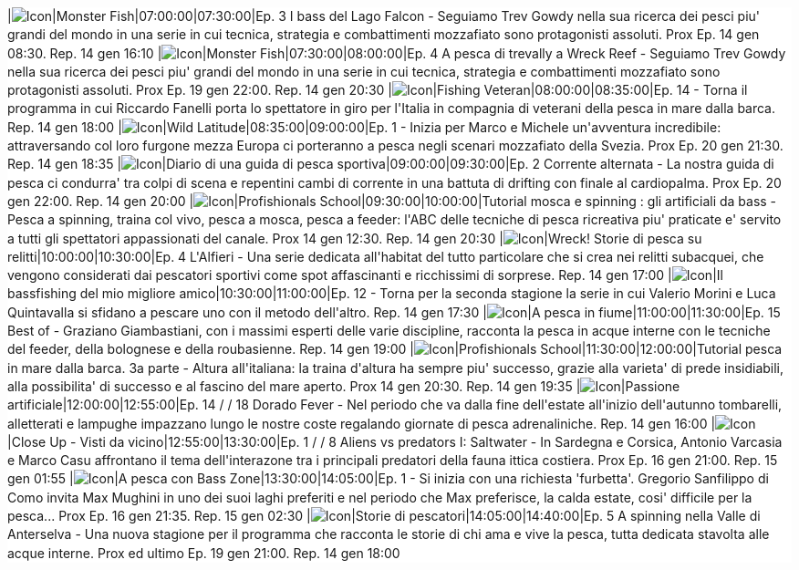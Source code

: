 |![Icon](https://guidatv.sky.it/uuid/a8635a45-1633-43b6-ac0d-6d5192d12383/cover?md5ChecksumParam=9db839215216a5c8df2f55077cdbe905)|Monster Fish|07:00:00|07:30:00|Ep. 3 I bass del Lago Falcon - Seguiamo Trev Gowdy nella sua ricerca dei pesci piu&#039; grandi del mondo in una serie in cui tecnica, strategia e combattimenti mozzafiato sono protagonisti assoluti. Prox Ep. 14 gen 08:30. Rep. 14 gen 16:10
|![Icon](https://guidatv.sky.it/uuid/920d0536-2ed9-46f6-8bba-4ff3c0bcd6f1/cover?md5ChecksumParam=9db839215216a5c8df2f55077cdbe905)|Monster Fish|07:30:00|08:00:00|Ep. 4 A pesca di trevally a Wreck Reef - Seguiamo Trev Gowdy nella sua ricerca dei pesci piu&#039; grandi del mondo in una serie in cui tecnica, strategia e combattimenti mozzafiato sono protagonisti assoluti. Prox Ep. 19 gen 22:00. Rep. 14 gen 20:30
|![Icon](https://guidatv.sky.it/uuid/660d4a55-77b1-4e56-ab01-cb4cd6028c26/cover?md5ChecksumParam=754d5e58a01ff01bb20050e8ebad8a5e)|Fishing Veteran|08:00:00|08:35:00|Ep. 14 - Torna il programma in cui Riccardo Fanelli porta lo spettatore in giro per l&#039;Italia in compagnia di veterani della pesca in mare dalla barca. Rep. 14 gen 18:00
|![Icon](https://guidatv.sky.it/uuid/abe6b143-7b7c-423b-ab93-8177632fede0/cover?md5ChecksumParam=f17750b75fcf98abbd87b03689b3e2f4)|Wild Latitude|08:35:00|09:00:00|Ep. 1 - Inizia per Marco e Michele un&#039;avventura incredibile: attraversando col loro furgone mezza Europa ci porteranno a pesca negli scenari mozzafiato della Svezia. Prox Ep. 20 gen 21:30. Rep. 14 gen 18:35
|![Icon](https://guidatv.sky.it/uuid/1b81b306-f84f-4f73-8c33-6d94ebb2b335/cover?md5ChecksumParam=6bf3e9590d111d0222a52577af3e866b)|Diario di una guida di pesca sportiva|09:00:00|09:30:00|Ep. 2 Corrente alternata - La nostra guida di pesca ci condurra&#039; tra colpi di scena e repentini cambi di corrente in una battuta di drifting con finale al cardiopalma. Prox Ep. 20 gen 22:00. Rep. 14 gen 20:00
|![Icon](https://guidatv.sky.it/uuid/9461e1b8-a121-4dae-a94b-616b0fb2e2e8/cover?md5ChecksumParam=f84fdd924b72d80ca506c1af8a9f2146)|Profishionals School|09:30:00|10:00:00|Tutorial mosca e spinning : gli artificiali da bass - Pesca a spinning, traina col vivo, pesca a mosca, pesca a feeder: l&#039;ABC delle tecniche di pesca ricreativa piu&#039; praticate e&#039; servito a tutti gli spettatori appassionati del canale. Prox 14 gen 12:30. Rep. 14 gen 20:30
|![Icon](https://guidatv.sky.it/uuid/08337429-af92-4092-ab66-2e7352448bd0/cover?md5ChecksumParam=f02f106cd3b526b34213dedf3c3af6a4)|Wreck! Storie di pesca su relitti|10:00:00|10:30:00|Ep. 4 L&#039;Alfieri - Una serie dedicata all&#039;habitat del tutto particolare che si crea nei relitti subacquei, che vengono considerati dai pescatori sportivi come spot affascinanti e ricchissimi di sorprese. Rep. 14 gen 17:00
|![Icon](https://guidatv.sky.it/uuid/49397f79-af7d-4cbd-b431-ed5d6a716c63/cover?md5ChecksumParam=077b9fe4c4758a023f8df52ea6f3edf3)|Il bassfishing del mio migliore amico|10:30:00|11:00:00|Ep. 12 - Torna per la seconda stagione la serie in cui Valerio Morini e Luca Quintavalla si sfidano a pescare uno con il metodo dell&#039;altro. Rep. 14 gen 17:30
|![Icon](https://guidatv.sky.it/uuid/ce861c66-a92a-423b-b23c-7f2fed357087/cover?md5ChecksumParam=d6556a71809cc5210527a157667d15df)|A pesca in fiume|11:00:00|11:30:00|Ep. 15 Best of - Graziano Giambastiani, con i massimi esperti delle varie discipline, racconta la pesca in acque interne con le tecniche del feeder, della bolognese e della roubasienne. Rep. 14 gen 19:00
|![Icon](https://guidatv.sky.it/uuid/353022b6-191d-420a-8492-90024d8aa1c4/cover?md5ChecksumParam=f84fdd924b72d80ca506c1af8a9f2146)|Profishionals School|11:30:00|12:00:00|Tutorial pesca in mare dalla barca. 3a parte - Altura all&#039;italiana: la traina d&#039;altura ha sempre piu&#039; successo, grazie alla varieta&#039; di prede insidiabili, alla possibilita&#039; di successo e al fascino del mare aperto. Prox 14 gen 20:30. Rep. 14 gen 19:35
|![Icon](https://guidatv.sky.it/uuid/01c0e761-cbb8-4198-b4c2-5bbf5a5c840c/cover?md5ChecksumParam=ce18f2d39b6b98e77909c1dd2a74f398)|Passione artificiale|12:00:00|12:55:00|Ep. 14 / / 18 Dorado Fever - Nel periodo che va dalla fine dell&#039;estate all&#039;inizio dell&#039;autunno tombarelli, alletterati e lampughe impazzano lungo le nostre coste regalando giornate di pesca adrenaliniche. Rep. 14 gen 16:00
|![Icon](https://guidatv.sky.it/uuid/a6e54d41-02d8-433c-80a2-398d2f152cdf/cover?md5ChecksumParam=22bdf5f3bf43fe5c50f1ef9a3a726589)|Close Up - Visti da vicino|12:55:00|13:30:00|Ep. 1 / / 8 Aliens vs predators I: Saltwater - In Sardegna e Corsica, Antonio Varcasia e Marco Casu affrontano il tema dell&#039;interazone tra i principali predatori della fauna ittica costiera. Prox Ep. 16 gen 21:00. Rep. 15 gen 01:55
|![Icon](https://guidatv.sky.it/uuid/92748608-d09b-45f2-a8ff-5f603a7cdd83/cover?md5ChecksumParam=577d7bd65dcdc0056d9ebf4180dd5de7)|A pesca con Bass Zone|13:30:00|14:05:00|Ep. 1 - Si inizia con una richiesta &#039;furbetta&#039;. Gregorio Sanfilippo di Como invita Max Mughini in uno dei suoi laghi preferiti e nel periodo che Max preferisce, la calda estate, cosi&#039; difficile per la pesca... Prox Ep. 16 gen 21:35. Rep. 15 gen 02:30
|![Icon](https://guidatv.sky.it/uuid/7057224b-6cf4-4bed-9bb3-12c6e017b69f/cover?md5ChecksumParam=429cc5b9271ed70f7a8136b1b6c9ce43)|Storie di pescatori|14:05:00|14:40:00|Ep. 5 A spinning nella Valle di Anterselva - Una nuova stagione per il programma che racconta le storie di chi ama e vive la pesca, tutta dedicata stavolta alle acque interne. Prox ed ultimo Ep. 19 gen 21:00. Rep. 14 gen 18:00